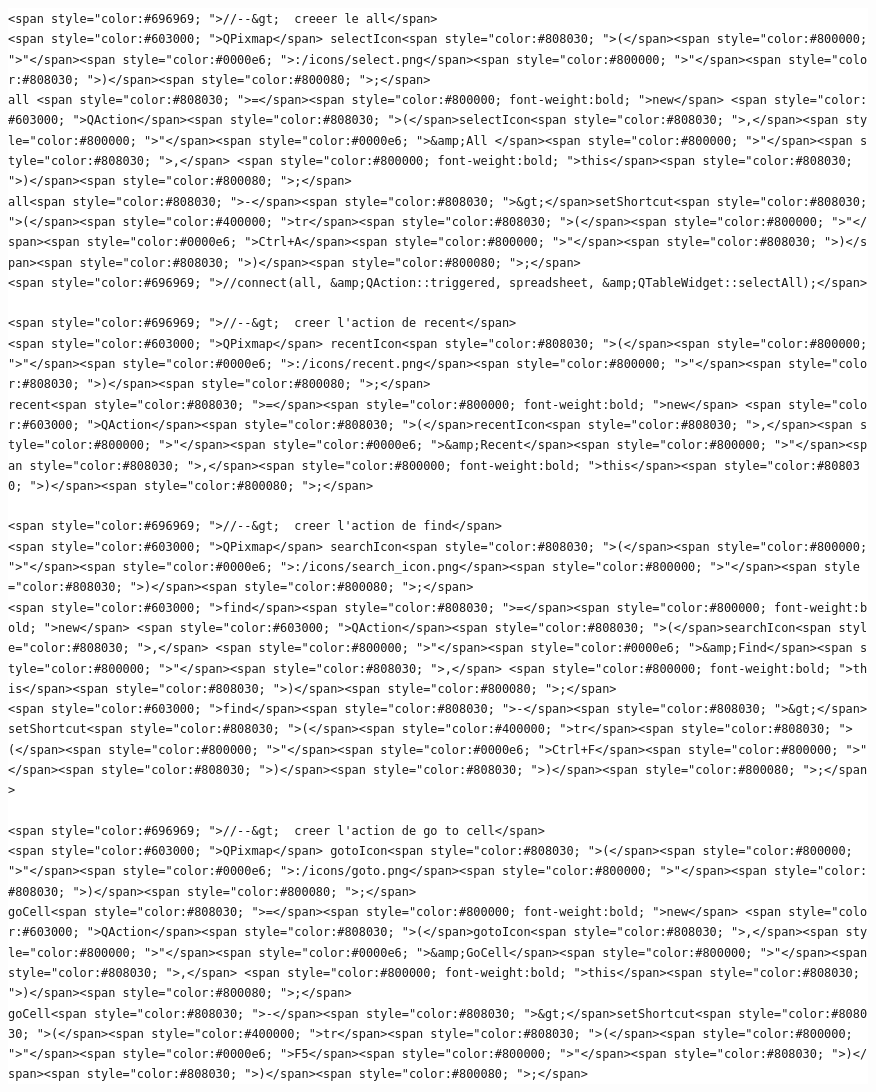     <span style="color:#696969; ">//--&gt;  creeer le all</span>
    <span style="color:#603000; ">QPixmap</span> selectIcon<span style="color:#808030; ">(</span><span style="color:#800000; ">"</span><span style="color:#0000e6; ">:/icons/select.png</span><span style="color:#800000; ">"</span><span style="color:#808030; ">)</span><span style="color:#800080; ">;</span>
    all <span style="color:#808030; ">=</span><span style="color:#800000; font-weight:bold; ">new</span> <span style="color:#603000; ">QAction</span><span style="color:#808030; ">(</span>selectIcon<span style="color:#808030; ">,</span><span style="color:#800000; ">"</span><span style="color:#0000e6; ">&amp;All </span><span style="color:#800000; ">"</span><span style="color:#808030; ">,</span> <span style="color:#800000; font-weight:bold; ">this</span><span style="color:#808030; ">)</span><span style="color:#800080; ">;</span>
    all<span style="color:#808030; ">-</span><span style="color:#808030; ">&gt;</span>setShortcut<span style="color:#808030; ">(</span><span style="color:#400000; ">tr</span><span style="color:#808030; ">(</span><span style="color:#800000; ">"</span><span style="color:#0000e6; ">Ctrl+A</span><span style="color:#800000; ">"</span><span style="color:#808030; ">)</span><span style="color:#808030; ">)</span><span style="color:#800080; ">;</span>
    <span style="color:#696969; ">//connect(all, &amp;QAction::triggered, spreadsheet, &amp;QTableWidget::selectAll);</span>

    <span style="color:#696969; ">//--&gt;  creer l'action de recent</span>
    <span style="color:#603000; ">QPixmap</span> recentIcon<span style="color:#808030; ">(</span><span style="color:#800000; ">"</span><span style="color:#0000e6; ">:/icons/recent.png</span><span style="color:#800000; ">"</span><span style="color:#808030; ">)</span><span style="color:#800080; ">;</span>
    recent<span style="color:#808030; ">=</span><span style="color:#800000; font-weight:bold; ">new</span> <span style="color:#603000; ">QAction</span><span style="color:#808030; ">(</span>recentIcon<span style="color:#808030; ">,</span><span style="color:#800000; ">"</span><span style="color:#0000e6; ">&amp;Recent</span><span style="color:#800000; ">"</span><span style="color:#808030; ">,</span><span style="color:#800000; font-weight:bold; ">this</span><span style="color:#808030; ">)</span><span style="color:#800080; ">;</span>

    <span style="color:#696969; ">//--&gt;  creer l'action de find</span>
    <span style="color:#603000; ">QPixmap</span> searchIcon<span style="color:#808030; ">(</span><span style="color:#800000; ">"</span><span style="color:#0000e6; ">:/icons/search_icon.png</span><span style="color:#800000; ">"</span><span style="color:#808030; ">)</span><span style="color:#800080; ">;</span>
    <span style="color:#603000; ">find</span><span style="color:#808030; ">=</span><span style="color:#800000; font-weight:bold; ">new</span> <span style="color:#603000; ">QAction</span><span style="color:#808030; ">(</span>searchIcon<span style="color:#808030; ">,</span> <span style="color:#800000; ">"</span><span style="color:#0000e6; ">&amp;Find</span><span style="color:#800000; ">"</span><span style="color:#808030; ">,</span> <span style="color:#800000; font-weight:bold; ">this</span><span style="color:#808030; ">)</span><span style="color:#800080; ">;</span>
    <span style="color:#603000; ">find</span><span style="color:#808030; ">-</span><span style="color:#808030; ">&gt;</span>setShortcut<span style="color:#808030; ">(</span><span style="color:#400000; ">tr</span><span style="color:#808030; ">(</span><span style="color:#800000; ">"</span><span style="color:#0000e6; ">Ctrl+F</span><span style="color:#800000; ">"</span><span style="color:#808030; ">)</span><span style="color:#808030; ">)</span><span style="color:#800080; ">;</span>

    <span style="color:#696969; ">//--&gt;  creer l'action de go to cell</span>
    <span style="color:#603000; ">QPixmap</span> gotoIcon<span style="color:#808030; ">(</span><span style="color:#800000; ">"</span><span style="color:#0000e6; ">:/icons/goto.png</span><span style="color:#800000; ">"</span><span style="color:#808030; ">)</span><span style="color:#800080; ">;</span>
    goCell<span style="color:#808030; ">=</span><span style="color:#800000; font-weight:bold; ">new</span> <span style="color:#603000; ">QAction</span><span style="color:#808030; ">(</span>gotoIcon<span style="color:#808030; ">,</span><span style="color:#800000; ">"</span><span style="color:#0000e6; ">&amp;GoCell</span><span style="color:#800000; ">"</span><span style="color:#808030; ">,</span> <span style="color:#800000; font-weight:bold; ">this</span><span style="color:#808030; ">)</span><span style="color:#800080; ">;</span>
    goCell<span style="color:#808030; ">-</span><span style="color:#808030; ">&gt;</span>setShortcut<span style="color:#808030; ">(</span><span style="color:#400000; ">tr</span><span style="color:#808030; ">(</span><span style="color:#800000; ">"</span><span style="color:#0000e6; ">F5</span><span style="color:#800000; ">"</span><span style="color:#808030; ">)</span><span style="color:#808030; ">)</span><span style="color:#800080; ">;</span>
